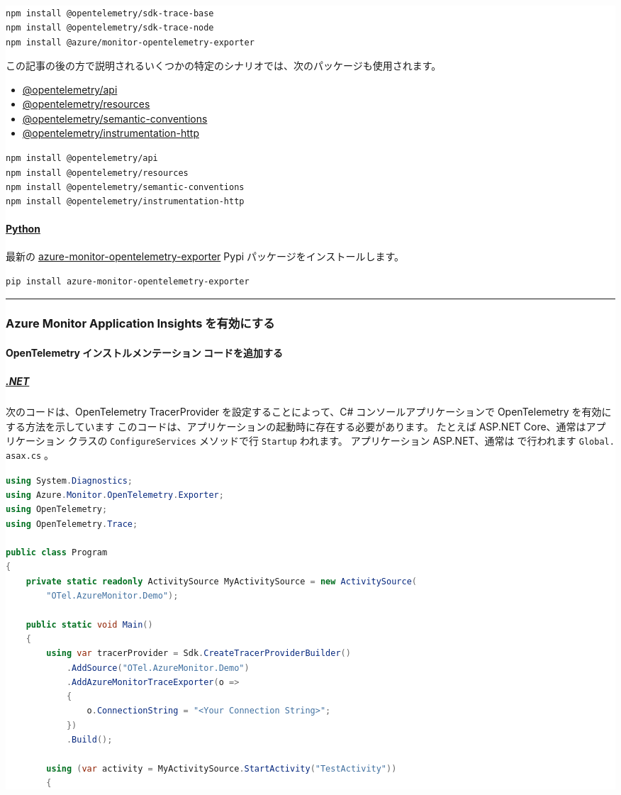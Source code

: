 ```sh
npm install @opentelemetry/sdk-trace-base
npm install @opentelemetry/sdk-trace-node
npm install @azure/monitor-opentelemetry-exporter
```

この記事の後の方で説明されるいくつかの特定のシナリオでは、次のパッケージも使用されます。

- [@opentelemetry/api](https://www.npmjs.com/package/@opentelemetry/api)
- [@opentelemetry/resources](https://www.npmjs.com/package/@opentelemetry/resources)
- [@opentelemetry/semantic-conventions](https://www.npmjs.com/package/@opentelemetry/semantic-conventions)
- [@opentelemetry/instrumentation-http](https://www.npmjs.com/package/@opentelemetry/instrumentation-http)

```sh
npm install @opentelemetry/api
npm install @opentelemetry/resources
npm install @opentelemetry/semantic-conventions
npm install @opentelemetry/instrumentation-http
```

#### <a name="python"></a>[Python](#tab/python)

最新の [azure-monitor-opentelemetry-exporter](https://pypi.org/project/azure-monitor-opentelemetry-exporter/) Pypi パッケージをインストールします。

```sh
pip install azure-monitor-opentelemetry-exporter 
```

---

### <a name="enable-azure-monitor-application-insights"></a>Azure Monitor Application Insights を有効にする

#### <a name="add-opentelemetry-instrumentation-code"></a>OpenTelemetry インストルメンテーション コードを追加する

##### <a name="net"></a>[.NET](#tab/net)

次のコードは、OpenTelemetry TracerProvider を設定することによって、C# コンソールアプリケーションで OpenTelemetry を有効にする方法を示しています このコードは、アプリケーションの起動時に存在する必要があります。 たとえば ASP.NET Core、通常はアプリケーション クラスの `ConfigureServices` メソッドで行 `Startup` われます。 アプリケーション ASP.NET、通常は で行われます `Global.asax.cs` 。

```csharp
using System.Diagnostics;
using Azure.Monitor.OpenTelemetry.Exporter;
using OpenTelemetry;
using OpenTelemetry.Trace;

public class Program
{
    private static readonly ActivitySource MyActivitySource = new ActivitySource(
        "OTel.AzureMonitor.Demo");

    public static void Main()
    {
        using var tracerProvider = Sdk.CreateTracerProviderBuilder()
            .AddSource("OTel.AzureMonitor.Demo")
            .AddAzureMonitorTraceExporter(o =>
            {
                o.ConnectionString = "<Your Connection String>";
            })
            .Build();

        using (var activity = MyActivitySource.StartActivity("TestActivity"))
        {
```